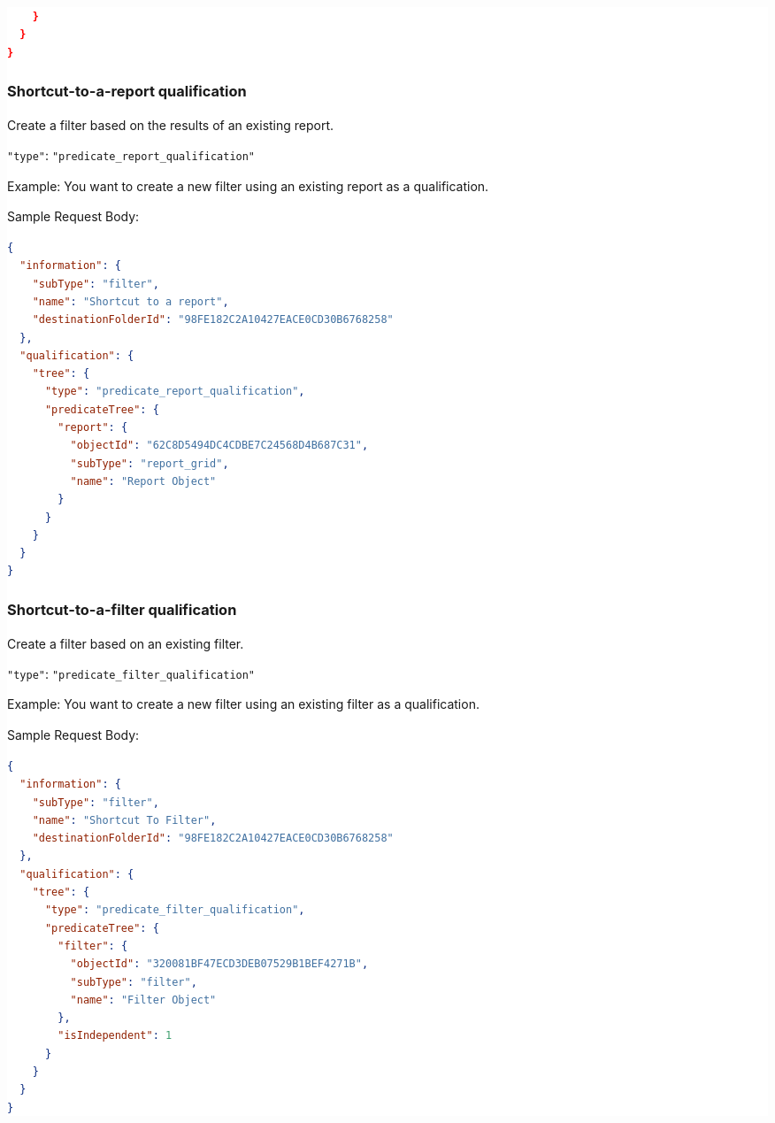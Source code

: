 ```json
    }
  }
}
```

### Shortcut-to-a-report qualification

Create a filter based on the results of an existing report.

`"type"`: `"predicate_report_qualification"`

Example: You want to create a new filter using an existing report as a qualification.

Sample Request Body:

```json
{
  "information": {
    "subType": "filter",
    "name": "Shortcut to a report",
    "destinationFolderId": "98FE182C2A10427EACE0CD30B6768258"
  },
  "qualification": {
    "tree": {
      "type": "predicate_report_qualification",
      "predicateTree": {
        "report": {
          "objectId": "62C8D5494DC4CDBE7C24568D4B687C31",
          "subType": "report_grid",
          "name": "Report Object"
        }
      }
    }
  }
}
```

### Shortcut-to-a-filter qualification

Create a filter based on an existing filter.

`"type"`: `"predicate_filter_qualification"`

Example: You want to create a new filter using an existing filter as a qualification.

Sample Request Body:

```json
{
  "information": {
    "subType": "filter",
    "name": "Shortcut To Filter",
    "destinationFolderId": "98FE182C2A10427EACE0CD30B6768258"
  },
  "qualification": {
    "tree": {
      "type": "predicate_filter_qualification",
      "predicateTree": {
        "filter": {
          "objectId": "320081BF47ECD3DEB07529B1BEF4271B",
          "subType": "filter",
          "name": "Filter Object"
        },
        "isIndependent": 1
      }
    }
  }
}
```